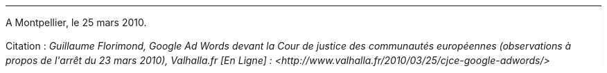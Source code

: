 <hr />
A Montpellier, le 25 mars 2010.</p>
<p>Citation : <em>Guillaume Florimond, Google Ad Words devant la Cour de justice des communautés européennes (observations à propos de l'arrêt du 23 mars 2010), Valhalla.fr [En Ligne] : &lt;http://www.valhalla.fr/2010/03/25/cjce-google-adwords/&gt;</em></p>
